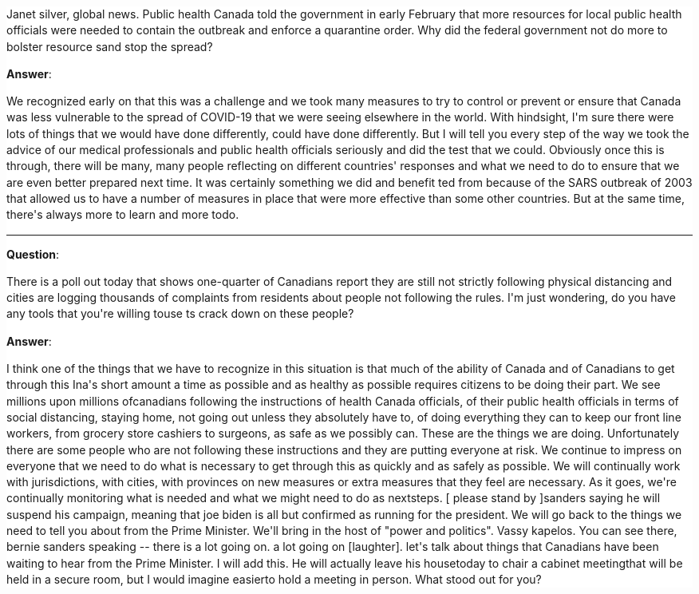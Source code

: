 Janet silver, global news.
Public health Canada told the government in early February that more resources for local public health officials were needed to contain the outbreak and enforce a quarantine order.
Why did the federal government not do more to bolster resource sand stop the spread?



**Answer**:

We recognized early on that this was a challenge and we took many measures to try to control or prevent or ensure that Canada was less vulnerable to the spread of COVID-19 that we were seeing elsewhere in the world.
With hindsight, I'm sure there were lots of things that we would have done differently, could have done differently.
But I will tell you every step of the way we took the advice of our medical professionals and public health officials seriously and did the test that we could.
Obviously once this is through, there will be many, many people reflecting on different countries' responses and what we need to do to ensure that we are even better prepared next time.
It was certainly something we did and benefit ted from because of the SARS outbreak of 2003 that allowed us to have a number of measures in place that were more effective than some other countries.
But at the same time, there's always more to learn and more todo.

---

**Question**:

There is a poll out today that shows one-quarter of Canadians report they are still not strictly following physical distancing and cities are logging thousands of complaints from residents about people not following the rules.
I'm just wondering, do you have any tools that you're willing touse ts crack down on these people?



**Answer**:

I think one of the things that we have to recognize in this situation is that much of the ability of Canada and of Canadians to get through this Ina's short amount a time as possible and as healthy as possible requires citizens to be doing their part.
We see millions upon millions ofcanadians following the instructions of health Canada officials, of their public health officials in terms of social distancing, staying home, not going out unless they absolutely have to, of doing everything they can to keep our front line workers, from grocery store cashiers to surgeons, as safe as we possibly can.
These are the things we are doing.
Unfortunately there are some people who are not following these instructions and they are putting everyone at risk.
We continue to impress on everyone that we need to do what is necessary to get through this as quickly and as safely as possible.
We will continually work with jurisdictions, with cities, with provinces on new measures or extra measures that they feel are necessary.
As it goes, we're continually monitoring what is needed and what we might need to do as nextsteps.
[ please stand by ]sanders saying he will suspend his campaign, meaning that joe biden is all but confirmed as running for the president.
We will go back to the things we need to tell you about from the Prime Minister.
We'll bring in the host of "power and politics". Vassy kapelos.
You can see there, bernie sanders speaking -- there is a lot going on. a lot going on [laughter]. let's talk about things that Canadians have been waiting to hear from the Prime Minister.
I will add this.
He will actually leave his housetoday to chair a cabinet meetingthat will be held in a secure room, but I would imagine easierto hold a meeting in person.
What stood out for you?
